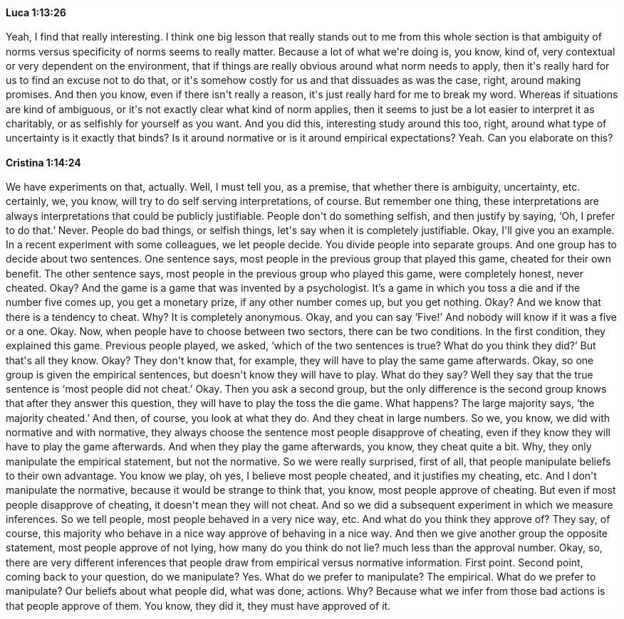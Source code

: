 **Luca 1:13:26**  

Yeah, I find that really interesting. I think one big lesson that really stands out to me from this whole section is that ambiguity of norms versus specificity of norms seems to really matter. Because a lot of what we're doing is, you know, kind of, very contextual or very dependent on the environment, that if things are really obvious around what norm needs to apply, then it's really hard for us to find an excuse not to do that, or it's somehow costly for us and that dissuades as was the case, right, around making promises. And then you know, even if there isn't really a reason, it's just really hard for me to break my word. Whereas if situations are kind of ambiguous, or it's not exactly clear what kind of norm applies, then it seems to just be a lot easier to interpret it as charitably, or as selfishly for yourself as you want. And you did this, interesting study around this too, right, around what type of uncertainty is it exactly that binds? Is it around normative or is it around empirical expectations? Yeah. Can you elaborate on this?

**Cristina 1:14:24** 

We have experiments on that, actually. Well, I must tell you, as a premise, that whether there is ambiguity, uncertainty, etc. certainly, we, you know, will try to do self serving interpretations, of course. But remember one thing, these interpretations are always interpretations that could be publicly justifiable. People don't do something selfish, and then justify by saying, ‘Oh, I prefer to do that.’ Never. People do bad things, or selfish things, let's say when it is completely justifiable. Okay, I'll give you an example. In a recent experiment with some colleagues, we let people decide. You divide people into separate groups. And one group has to decide about two sentences. One sentence says, most people in the previous group that played this game, cheated for their own benefit. The other sentence says, most people in the previous group who played this game, were completely honest, never cheated. Okay? And the game is a game that was invented by a psychologist. It’s a game in which you toss a die and if the number five comes up, you get a monetary prize, if any other number comes up, but you get nothing. Okay? And we know that there is a tendency to cheat. Why? It is completely anonymous. Okay, and you can say ‘Five!’ And nobody will know if it was a five or a one. Okay. Now, when people have to choose between two sectors, there can be two conditions. In the first condition, they explained this game. Previous people played, we asked, ‘which of the two sentences is true? What do you think they did?’ But that's all they know. Okay? They don't know that, for example, they will have to play the same game afterwards. Okay, so one group is given the empirical sentences, but doesn't know they will have to play. What do they say? Well they say that the true sentence is ‘most people did not cheat.’ Okay. Then you ask a second group, but the only difference is the second group knows that after they answer this question, they will have to play the toss the die game. What happens? The large majority says, ‘the majority cheated.’ And then, of course, you look at what they do. And they cheat in large numbers. So we, you know, we did with normative and with normative, they always choose the sentence most people disapprove of cheating, even if they know they will have to play the game afterwards. And when they play the game afterwards, you know, they cheat quite a bit.
Why, they only manipulate the empirical statement, but not the normative. So we were really surprised, first of all, that people manipulate beliefs to their own advantage. You know we play, oh yes, I believe most people cheated, and it justifies my cheating, etc. And I don't manipulate the normative, because it would be strange to think that, you know, most people approve of cheating. But even if most people disapprove of cheating, it doesn't mean they will not cheat. And so we did a subsequent experiment in which we measure inferences. So we tell people, most people behaved in a very nice way, etc. And what do you think they approve of? They say, of course, this majority who behave in a nice way approve of behaving in a nice way. And then we give another group the opposite statement, most people approve of not lying, how many do you think do not lie? much less than the approval number. Okay, so, there are very different inferences that people draw from empirical versus normative information. First point. Second point, coming back to your question, do we manipulate? Yes. What do we prefer to manipulate? The empirical. What do we prefer to manipulate? Our beliefs about what people did, what was done, actions. Why? Because what we infer from those bad actions is that people approve of them. You know, they did it, they must have approved of it. 
